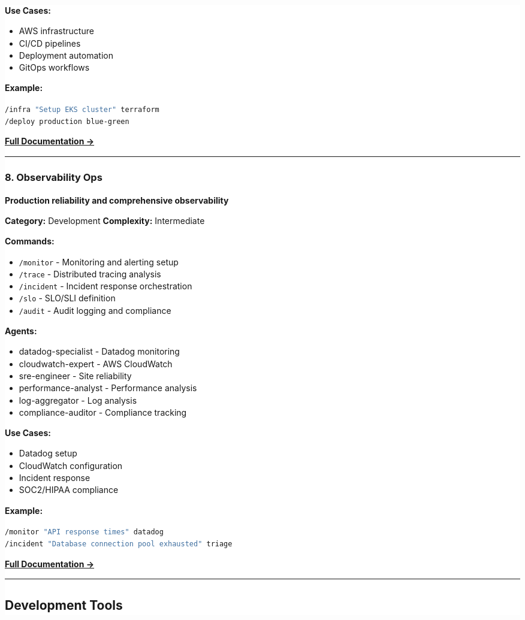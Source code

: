 **Use Cases:**
- AWS infrastructure
- CI/CD pipelines
- Deployment automation
- GitOps workflows

**Example:**
```bash
/infra "Setup EKS cluster" terraform
/deploy production blue-green
```

**[Full Documentation →](../plugins/infra-pipeline/README.md)**

---

### 8. Observability Ops

**Production reliability and comprehensive observability**

**Category:** Development
**Complexity:** Intermediate

**Commands:**
- `/monitor` - Monitoring and alerting setup
- `/trace` - Distributed tracing analysis
- `/incident` - Incident response orchestration
- `/slo` - SLO/SLI definition
- `/audit` - Audit logging and compliance

**Agents:**
- datadog-specialist - Datadog monitoring
- cloudwatch-expert - AWS CloudWatch
- sre-engineer - Site reliability
- performance-analyst - Performance analysis
- log-aggregator - Log analysis
- compliance-auditor - Compliance tracking

**Use Cases:**
- Datadog setup
- CloudWatch configuration
- Incident response
- SOC2/HIPAA compliance

**Example:**
```bash
/monitor "API response times" datadog
/incident "Database connection pool exhausted" triage
```

**[Full Documentation →](../plugins/observability-ops/README.md)**

---

## Development Tools
